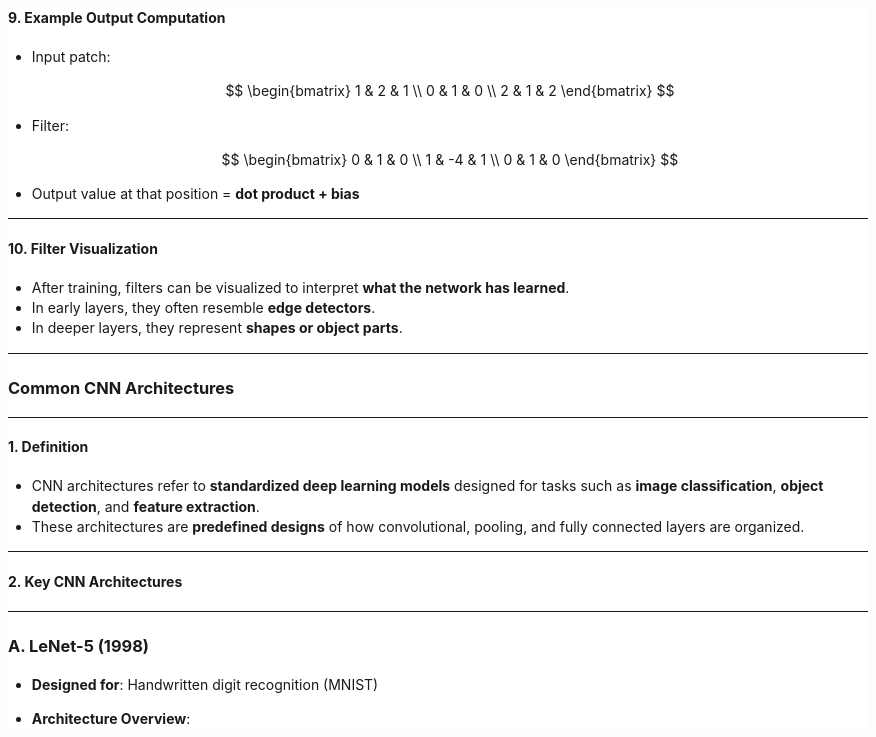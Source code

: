 
#### 9. **Example Output Computation**

* Input patch:

  $$
  \begin{bmatrix}
  1 & 2 & 1 \\
  0 & 1 & 0 \\
  2 & 1 & 2
  \end{bmatrix}
  $$
* Filter:

  $$
  \begin{bmatrix}
  0 & 1 & 0 \\
  1 & -4 & 1 \\
  0 & 1 & 0
  \end{bmatrix}
  $$
* Output value at that position = **dot product + bias**

---

#### 10. **Filter Visualization**

* After training, filters can be visualized to interpret **what the network has learned**.
* In early layers, they often resemble **edge detectors**.
* In deeper layers, they represent **shapes or object parts**.

---
### **Common CNN Architectures**

---

#### 1. **Definition**

* CNN architectures refer to **standardized deep learning models** designed for tasks such as **image classification**, **object detection**, and **feature extraction**.
* These architectures are **predefined designs** of how convolutional, pooling, and fully connected layers are organized.

---

#### 2. **Key CNN Architectures**

---

### **A. LeNet-5 (1998)**

* **Designed for**: Handwritten digit recognition (MNIST)

* **Architecture Overview**:
